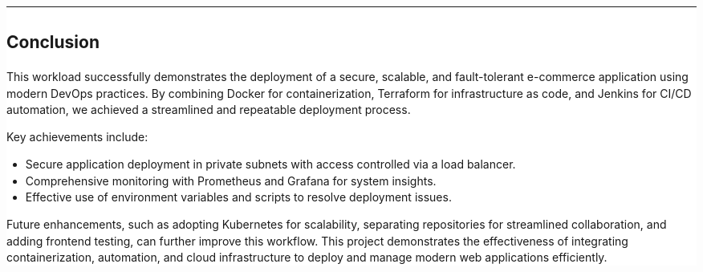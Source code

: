 
---

## Conclusion

This workload successfully demonstrates the deployment of a secure, scalable, and fault-tolerant e-commerce application using modern DevOps practices. By combining Docker for containerization, Terraform for infrastructure as code, and Jenkins for CI/CD automation, we achieved a streamlined and repeatable deployment process. 

Key achievements include:
- Secure application deployment in private subnets with access controlled via a load balancer.
- Comprehensive monitoring with Prometheus and Grafana for system insights.
- Effective use of environment variables and scripts to resolve deployment issues.

Future enhancements, such as adopting Kubernetes for scalability, separating repositories for streamlined collaboration, and adding frontend testing, can further improve this workflow. This project demonstrates the effectiveness of integrating containerization, automation, and cloud infrastructure to deploy and manage modern web applications efficiently.

